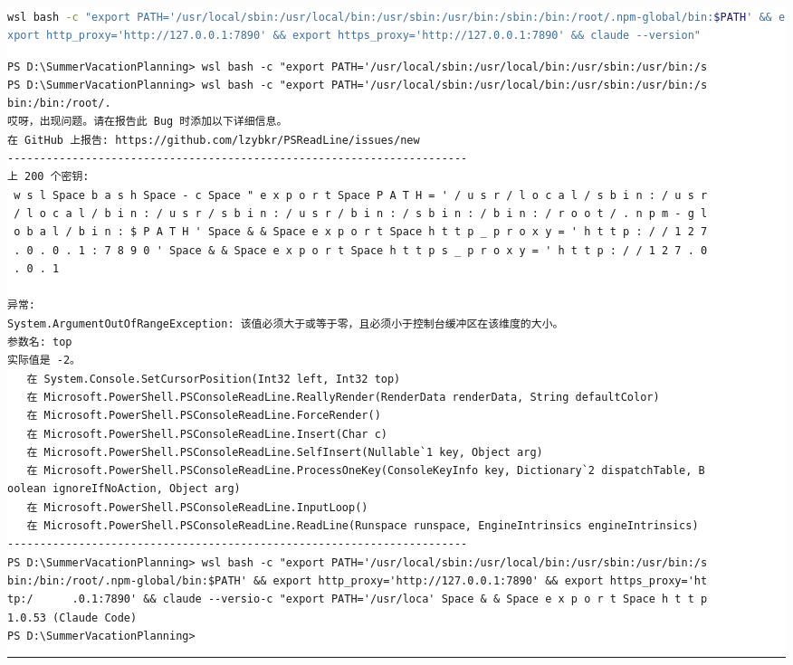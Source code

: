 
```bash
wsl bash -c "export PATH='/usr/local/sbin:/usr/local/bin:/usr/sbin:/usr/bin:/sbin:/bin:/root/.npm-global/bin:$PATH' && export http_proxy='http://127.0.0.1:7890' && export https_proxy='http://127.0.0.1:7890' && claude --version"
```

```
PS D:\SummerVacationPlanning> wsl bash -c "export PATH='/usr/local/sbin:/usr/local/bin:/usr/sbin:/usr/bin:/s
PS D:\SummerVacationPlanning> wsl bash -c "export PATH='/usr/local/sbin:/usr/local/bin:/usr/sbin:/usr/bin:/s
bin:/bin:/root/.
哎呀，出现问题。请在报告此 Bug 时添加以下详细信息。
在 GitHub 上报告: https://github.com/lzybkr/PSReadLine/issues/new
-----------------------------------------------------------------------
上 200 个密钥:
 w s l Space b a s h Space - c Space " e x p o r t Space P A T H = ' / u s r / l o c a l / s b i n : / u s r
 / l o c a l / b i n : / u s r / s b i n : / u s r / b i n : / s b i n : / b i n : / r o o t / . n p m - g l
 o b a l / b i n : $ P A T H ' Space & & Space e x p o r t Space h t t p _ p r o x y = ' h t t p : / / 1 2 7
 . 0 . 0 . 1 : 7 8 9 0 ' Space & & Space e x p o r t Space h t t p s _ p r o x y = ' h t t p : / / 1 2 7 . 0
 . 0 . 1

异常:
System.ArgumentOutOfRangeException: 该值必须大于或等于零，且必须小于控制台缓冲区在该维度的大小。
参数名: top
实际值是 -2。
   在 System.Console.SetCursorPosition(Int32 left, Int32 top)
   在 Microsoft.PowerShell.PSConsoleReadLine.ReallyRender(RenderData renderData, String defaultColor)       
   在 Microsoft.PowerShell.PSConsoleReadLine.ForceRender()
   在 Microsoft.PowerShell.PSConsoleReadLine.Insert(Char c)
   在 Microsoft.PowerShell.PSConsoleReadLine.SelfInsert(Nullable`1 key, Object arg)
   在 Microsoft.PowerShell.PSConsoleReadLine.ProcessOneKey(ConsoleKeyInfo key, Dictionary`2 dispatchTable, B
oolean ignoreIfNoAction, Object arg)
   在 Microsoft.PowerShell.PSConsoleReadLine.InputLoop()
   在 Microsoft.PowerShell.PSConsoleReadLine.ReadLine(Runspace runspace, EngineIntrinsics engineIntrinsics) 
-----------------------------------------------------------------------
PS D:\SummerVacationPlanning> wsl bash -c "export PATH='/usr/local/sbin:/usr/local/bin:/usr/sbin:/usr/bin:/s
bin:/bin:/root/.npm-global/bin:$PATH' && export http_proxy='http://127.0.0.1:7890' && export https_proxy='ht
tp:/      .0.1:7890' && claude --versio-c "export PATH='/usr/loca' Space & & Space e x p o r t Space h t t p
1.0.53 (Claude Code)
PS D:\SummerVacationPlanning>
```

---